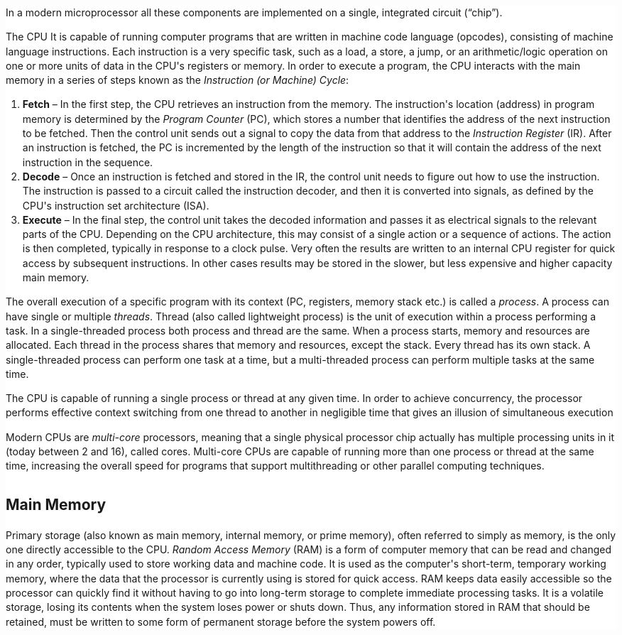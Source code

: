 In a modern microprocessor all these components are implemented on a single, integrated circuit (“chip”).

The CPU It is capable of running computer programs that are written in machine code language (opcodes), consisting of machine language instructions. Each instruction is a very specific task, such as a load, a store, a jump, or an arithmetic/logic operation on one or more units of data in the CPU's registers or memory. In order to execute a program, the CPU interacts with the main memory in a series of steps known as the *Instruction (or Machine) Cycle*:
1. **Fetch** – In the first step, the CPU retrieves an instruction from the memory. The instruction's location (address) in program memory is determined by the *Program Counter* (PC), which stores a number that identifies the address of the next instruction to be fetched. Then the control unit sends out a signal to copy the data from that address to the *Instruction Register* (IR). After an instruction is fetched, the PC is incremented by the length of the instruction so that it will contain the address of the next instruction in the sequence.
2. **Decode** – Once an instruction is fetched and stored in the IR, the control unit needs to figure out how to use the instruction. The instruction is passed to a circuit called the instruction decoder, and then it is converted into signals, as defined by the CPU's instruction set architecture (ISA). 
3. **Execute** – In the final step, the control unit takes the decoded information and passes it as electrical signals to the relevant parts of the CPU. Depending on the CPU architecture, this may consist of a single action or a sequence of actions. The action is then completed, typically in response to a clock pulse. Very often the results are written to an internal CPU register for quick access by subsequent instructions. In other cases results may be stored in the slower, but less expensive and higher capacity main memory.

The overall execution of a specific program with its context (PC, registers, memory stack etc.) is called a *process*. A process can have single or multiple *threads*. Thread (also called lightweight process) is the unit of execution within a process performing a task. In a single-threaded process both process and thread are the same. When a process starts, memory and resources are allocated. Each thread in the process shares that memory and resources, except the stack. Every thread has its own stack. A single-threaded process can perform one task at a time, but a multi-threaded process can perform multiple tasks at the same time.

The CPU is capable of running a single process or thread at any given time. In order to achieve concurrency, the processor performs effective context switching from one thread to another in negligible time that gives an illusion of simultaneous execution

Modern CPUs are *multi-core* processors, meaning that a single physical processor chip actually has multiple processing units in it (today between 2 and 16), called cores. Multi-core CPUs are capable of running more than one process or thread at the same time, increasing the overall speed for programs that support multithreading or other parallel computing techniques.

## Main Memory
Primary storage (also known as main memory, internal memory, or prime memory), often referred to simply as memory, is the only one directly accessible to the CPU. *Random Access Memory* (RAM) is a form of computer memory that can be read and changed in any order, typically used to store working data and machine code. It is used as the computer's short-term, temporary working memory, where the data that the processor is currently using is stored for quick access. RAM keeps data easily accessible so the processor can quickly find it without having to go into long-term storage to complete immediate processing tasks. It is a volatile storage, losing its contents when the system loses power or shuts down. Thus, any information stored in RAM that should be retained, must be written to some form of permanent storage before the system powers off. 
